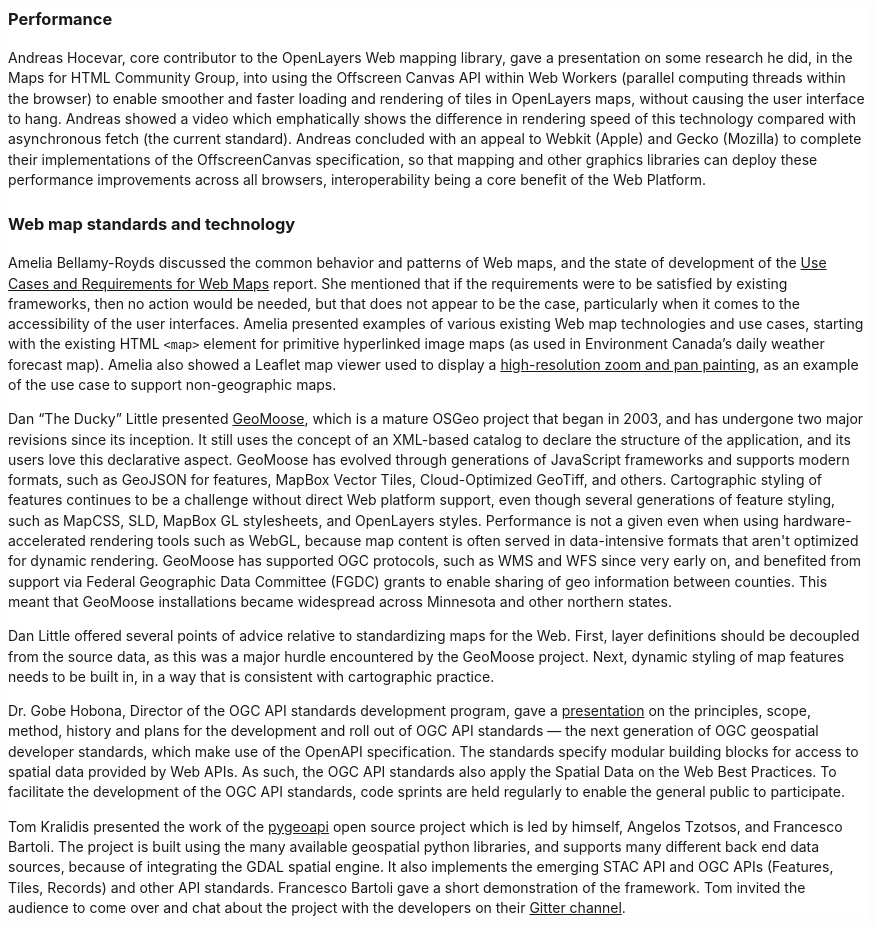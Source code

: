 <h3 id="performance">Performance</h3>

Andreas Hocevar, core contributor to the OpenLayers Web mapping library, gave a presentation on some research he did, in the Maps for HTML Community Group, into using the Offscreen Canvas API within Web Workers (parallel computing threads within the browser) to enable smoother and faster loading and rendering of tiles in OpenLayers maps, without causing the user interface to hang. Andreas showed a video which emphatically shows the difference in rendering speed of this technology compared with asynchronous fetch (the current standard). Andreas concluded with an appeal to Webkit (Apple) and Gecko (Mozilla) to complete their implementations of the OffscreenCanvas specification, so that mapping and other graphics libraries can deploy these performance improvements across all browsers, interoperability being a core benefit of the Web Platform.

<h3 id="web-map-standards-and-technology">Web map standards and technology</h3>

Amelia Bellamy-Royds discussed the common behavior and patterns of Web maps, and the state of development of the [Use Cases and Requirements for Web Maps](https://github.com/Maps4HTML/HTML-Map-Element-UseCases-Requirements) report. She mentioned that if the requirements were to be satisfied by existing frameworks, then no action would be needed, but that does not appear to be the case, particularly when it comes to the accessibility of the user interfaces. Amelia presented examples of various existing Web map technologies and use cases, starting with the existing HTML `<map>` element for primitive hyperlinked image maps (as used in Environment Canada’s daily weather forecast map). Amelia also showed a Leaflet map viewer used to display a [high-resolution zoom and pan painting](https://maps4html.org/HTML-Map-Element-UseCases-Requirements/#use-case-technical-drawings), as an example of the use case to support non-geographic maps.

Dan “The Ducky” Little presented [GeoMoose](https://youtu.be/Ji3HF35Hpso?list=PLNhYw8KaLq2VuEWzz096iRjtvWel-p2AJ&t=3347), which is a mature OSGeo project that began in 2003, and has undergone two major revisions since its inception. It still uses the concept of an XML-based catalog to declare the structure of the application, and its users love this declarative aspect. GeoMoose has evolved through generations of JavaScript frameworks and supports modern formats, such as GeoJSON for features, MapBox Vector Tiles, Cloud-Optimized GeoTiff, and others. Cartographic styling of features continues to be a challenge without direct Web platform support, even though several generations of feature styling, such as MapCSS, SLD, MapBox GL stylesheets, and OpenLayers styles. Performance is not a given even when using hardware-accelerated rendering tools such as WebGL, because map content is often served in data-intensive formats that aren't optimized for dynamic rendering. GeoMoose has supported OGC protocols, such as WMS and WFS since very early on, and benefited from support via Federal Geographic Data Committee (FGDC) grants to enable sharing of geo information between counties. This meant that GeoMoose installations became widespread across Minnesota and other northern states.

Dan Little offered several points of advice relative to standardizing maps for the Web. First, layer definitions should be decoupled from the source data, as this was a major hurdle encountered by the GeoMoose project. Next, dynamic styling of map features needs to be built in, in a way that is consistent with cartographic practice.

Dr. Gobe Hobona, Director of the OGC API standards development program, gave a [presentation](https://www.youtube.com/watch?v=kYZ1RBQFHEU&list=PLNhYw8KaLq2VuEWzz096iRjtvWel-p2AJ&index=2&t=176s) on the principles, scope, method, history and plans for the development and roll out of OGC API standards — the next generation of OGC geospatial developer standards, which make use of the OpenAPI specification. The standards specify modular building blocks for access to spatial data provided by Web APIs. As such, the OGC API standards also apply the Spatial Data on the Web Best Practices. To facilitate the development of the OGC API standards, code sprints are held regularly to enable the general public to participate.

Tom Kralidis presented the work of the [pygeoapi](https://www.youtube.com/watch?v=kYZ1RBQFHEU&list=PLNhYw8KaLq2VuEWzz096iRjtvWel-p2AJ&index=2&t=981s) open source project which is led by himself, Angelos Tzotsos, and Francesco Bartoli. The project is built using the many available geospatial python libraries, and supports many different back end data sources, because of integrating the GDAL spatial engine. It also implements the emerging STAC API and OGC APIs (Features, Tiles, Records) and other API standards. Francesco Bartoli gave a short demonstration of the framework. Tom invited the audience to come over and chat about the project with the developers on their [Gitter channel](https://gitter.im/geopython/pygeoapi).
